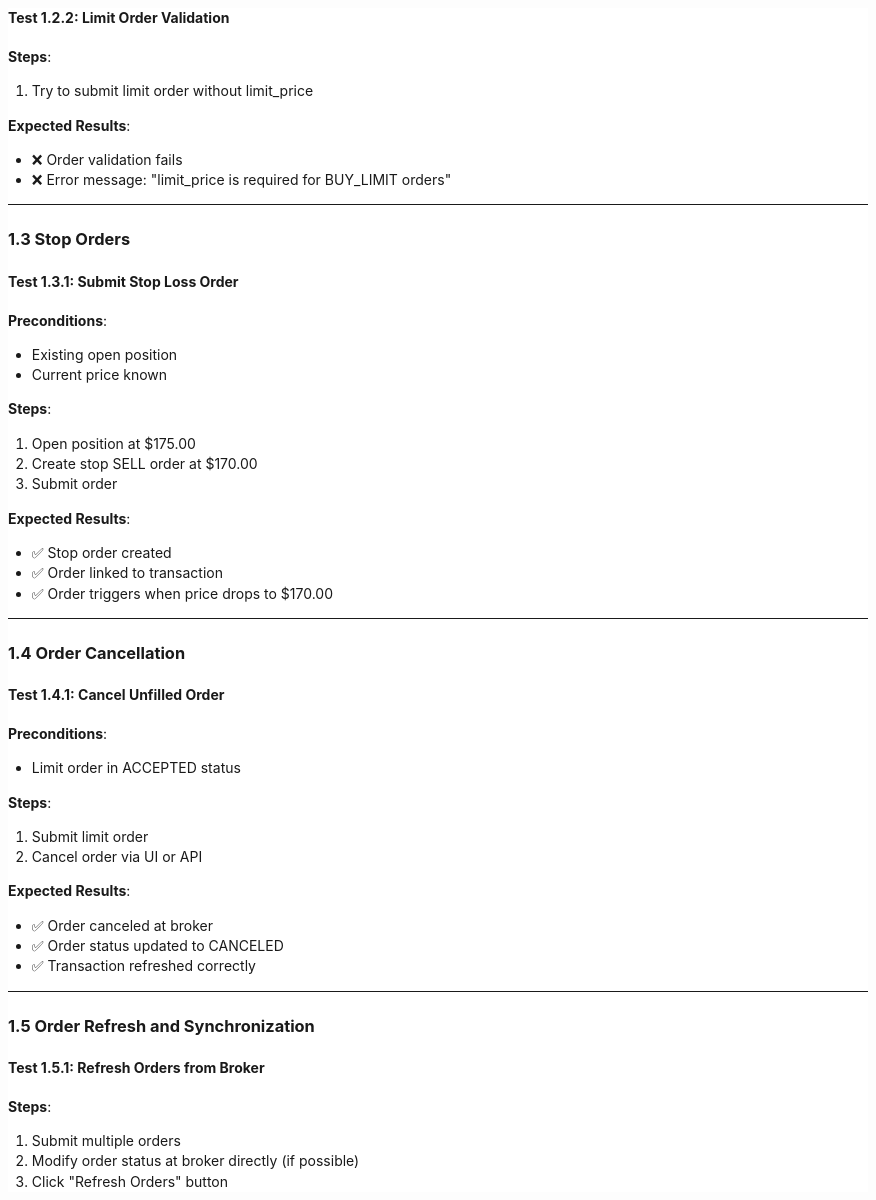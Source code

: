 #### Test 1.2.2: Limit Order Validation
**Steps**:
1. Try to submit limit order without limit_price

**Expected Results**:
- ❌ Order validation fails
- ❌ Error message: "limit_price is required for BUY_LIMIT orders"

---

### 1.3 Stop Orders

#### Test 1.3.1: Submit Stop Loss Order
**Preconditions**:
- Existing open position
- Current price known

**Steps**:
1. Open position at $175.00
2. Create stop SELL order at $170.00
3. Submit order

**Expected Results**:
- ✅ Stop order created
- ✅ Order linked to transaction
- ✅ Order triggers when price drops to $170.00

---

### 1.4 Order Cancellation

#### Test 1.4.1: Cancel Unfilled Order
**Preconditions**:
- Limit order in ACCEPTED status

**Steps**:
1. Submit limit order
2. Cancel order via UI or API

**Expected Results**:
- ✅ Order canceled at broker
- ✅ Order status updated to CANCELED
- ✅ Transaction refreshed correctly

---

### 1.5 Order Refresh and Synchronization

#### Test 1.5.1: Refresh Orders from Broker
**Steps**:
1. Submit multiple orders
2. Modify order status at broker directly (if possible)
3. Click "Refresh Orders" button
